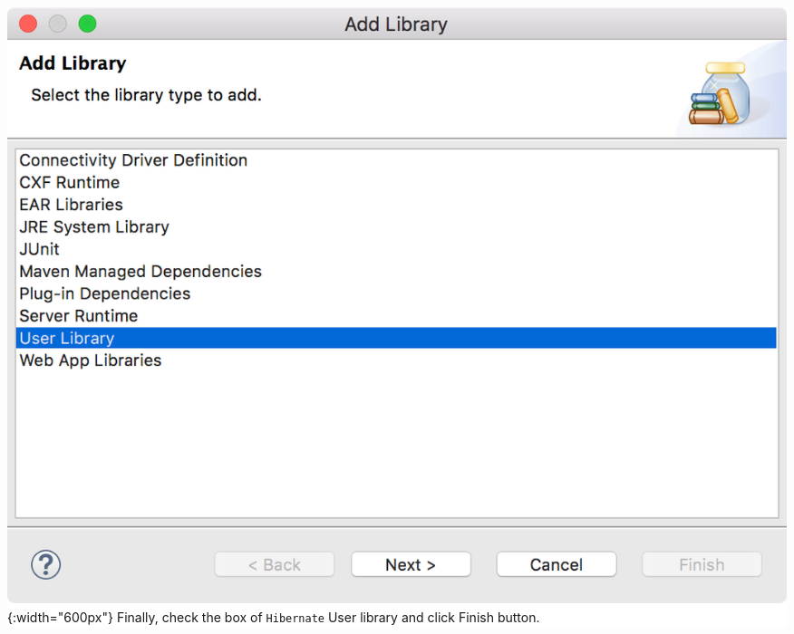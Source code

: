 ![image](/public/tutorials/536/chooseuserlibrary.png){:width="600px"}
Finally, check the box of `Hibernate` User library and click Finish button.